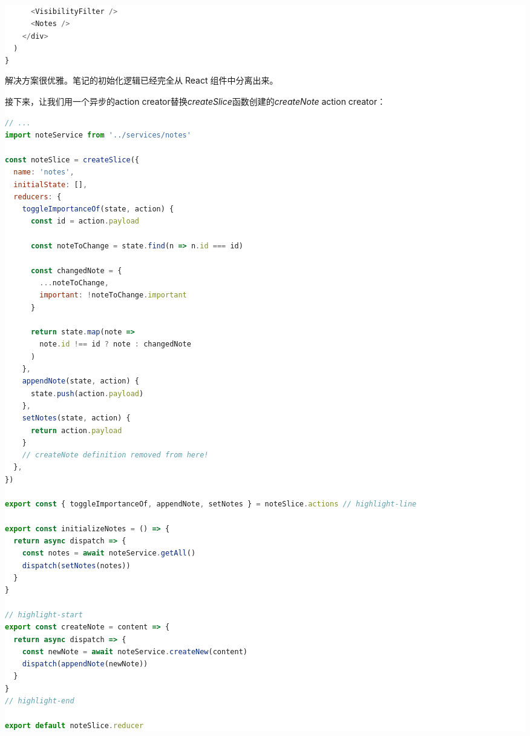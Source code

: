 ```js
      <VisibilityFilter />
      <Notes />
    </div>
  )
}
```


解决方案很优雅。笔记的初始化逻辑已经完全从 React 组件中分离出来。


接下来，让我们用一个异步的action creator替换<em>createSlice</em>函数创建的<em>createNote</em> action creator：

```js
// ...
import noteService from '../services/notes'

const noteSlice = createSlice({
  name: 'notes',
  initialState: [],
  reducers: {
    toggleImportanceOf(state, action) {
      const id = action.payload

      const noteToChange = state.find(n => n.id === id)

      const changedNote = {
        ...noteToChange,
        important: !noteToChange.important
      }

      return state.map(note =>
        note.id !== id ? note : changedNote
      )
    },
    appendNote(state, action) {
      state.push(action.payload)
    },
    setNotes(state, action) {
      return action.payload
    }
    // createNote definition removed from here!
  },
})

export const { toggleImportanceOf, appendNote, setNotes } = noteSlice.actions // highlight-line

export const initializeNotes = () => {
  return async dispatch => {
    const notes = await noteService.getAll()
    dispatch(setNotes(notes))
  }
}

// highlight-start
export const createNote = content => {
  return async dispatch => {
    const newNote = await noteService.createNew(content)
    dispatch(appendNote(newNote))
  }
}
// highlight-end

export default noteSlice.reducer
```
